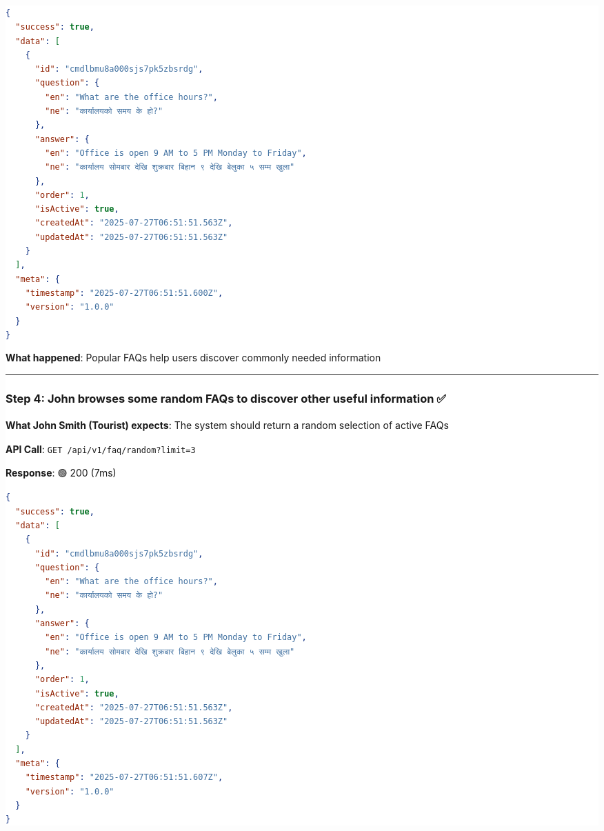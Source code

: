 ```json
{
  "success": true,
  "data": [
    {
      "id": "cmdlbmu8a000sjs7pk5zbsrdg",
      "question": {
        "en": "What are the office hours?",
        "ne": "कार्यालयको समय के हो?"
      },
      "answer": {
        "en": "Office is open 9 AM to 5 PM Monday to Friday",
        "ne": "कार्यालय सोमबार देखि शुक्रबार बिहान ९ देखि बेलुका ५ सम्म खुला"
      },
      "order": 1,
      "isActive": true,
      "createdAt": "2025-07-27T06:51:51.563Z",
      "updatedAt": "2025-07-27T06:51:51.563Z"
    }
  ],
  "meta": {
    "timestamp": "2025-07-27T06:51:51.600Z",
    "version": "1.0.0"
  }
}
```

**What happened**: Popular FAQs help users discover commonly needed information

---

### Step 4: John browses some random FAQs to discover other useful information ✅

**What John Smith (Tourist) expects**: The system should return a random selection of active FAQs

**API Call**: `GET /api/v1/faq/random?limit=3`

**Response**: 🟢 200 (7ms)

```json
{
  "success": true,
  "data": [
    {
      "id": "cmdlbmu8a000sjs7pk5zbsrdg",
      "question": {
        "en": "What are the office hours?",
        "ne": "कार्यालयको समय के हो?"
      },
      "answer": {
        "en": "Office is open 9 AM to 5 PM Monday to Friday",
        "ne": "कार्यालय सोमबार देखि शुक्रबार बिहान ९ देखि बेलुका ५ सम्म खुला"
      },
      "order": 1,
      "isActive": true,
      "createdAt": "2025-07-27T06:51:51.563Z",
      "updatedAt": "2025-07-27T06:51:51.563Z"
    }
  ],
  "meta": {
    "timestamp": "2025-07-27T06:51:51.607Z",
    "version": "1.0.0"
  }
}
```
